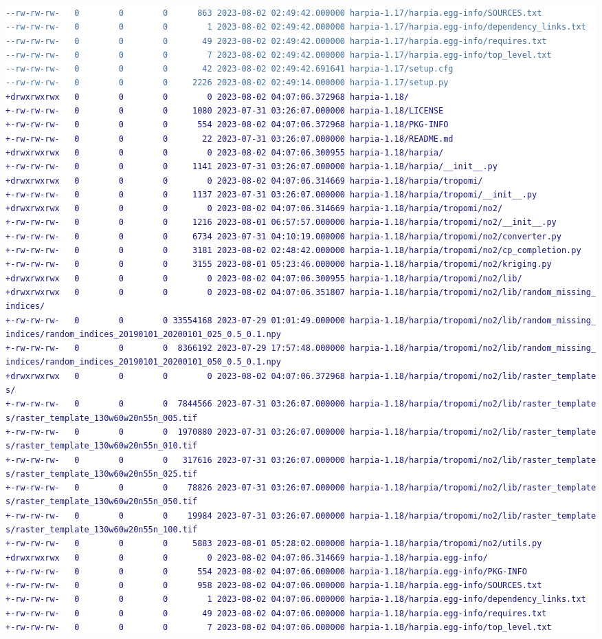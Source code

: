 ```diff
--rw-rw-rw-   0        0        0      863 2023-08-02 02:49:42.000000 harpia-1.17/harpia.egg-info/SOURCES.txt
--rw-rw-rw-   0        0        0        1 2023-08-02 02:49:42.000000 harpia-1.17/harpia.egg-info/dependency_links.txt
--rw-rw-rw-   0        0        0       49 2023-08-02 02:49:42.000000 harpia-1.17/harpia.egg-info/requires.txt
--rw-rw-rw-   0        0        0        7 2023-08-02 02:49:42.000000 harpia-1.17/harpia.egg-info/top_level.txt
--rw-rw-rw-   0        0        0       42 2023-08-02 02:49:42.691641 harpia-1.17/setup.cfg
--rw-rw-rw-   0        0        0     2226 2023-08-02 02:49:14.000000 harpia-1.17/setup.py
+drwxrwxrwx   0        0        0        0 2023-08-02 04:07:06.372968 harpia-1.18/
+-rw-rw-rw-   0        0        0     1080 2023-07-31 03:26:07.000000 harpia-1.18/LICENSE
+-rw-rw-rw-   0        0        0      554 2023-08-02 04:07:06.372968 harpia-1.18/PKG-INFO
+-rw-rw-rw-   0        0        0       22 2023-07-31 03:26:07.000000 harpia-1.18/README.md
+drwxrwxrwx   0        0        0        0 2023-08-02 04:07:06.300955 harpia-1.18/harpia/
+-rw-rw-rw-   0        0        0     1141 2023-07-31 03:26:07.000000 harpia-1.18/harpia/__init__.py
+drwxrwxrwx   0        0        0        0 2023-08-02 04:07:06.314669 harpia-1.18/harpia/tropomi/
+-rw-rw-rw-   0        0        0     1137 2023-07-31 03:26:07.000000 harpia-1.18/harpia/tropomi/__init__.py
+drwxrwxrwx   0        0        0        0 2023-08-02 04:07:06.314669 harpia-1.18/harpia/tropomi/no2/
+-rw-rw-rw-   0        0        0     1216 2023-08-01 06:57:57.000000 harpia-1.18/harpia/tropomi/no2/__init__.py
+-rw-rw-rw-   0        0        0     6734 2023-07-31 04:10:19.000000 harpia-1.18/harpia/tropomi/no2/converter.py
+-rw-rw-rw-   0        0        0     3181 2023-08-02 02:48:42.000000 harpia-1.18/harpia/tropomi/no2/cp_completion.py
+-rw-rw-rw-   0        0        0     3155 2023-08-01 05:23:46.000000 harpia-1.18/harpia/tropomi/no2/kriging.py
+drwxrwxrwx   0        0        0        0 2023-08-02 04:07:06.300955 harpia-1.18/harpia/tropomi/no2/lib/
+drwxrwxrwx   0        0        0        0 2023-08-02 04:07:06.351807 harpia-1.18/harpia/tropomi/no2/lib/random_missing_indices/
+-rw-rw-rw-   0        0        0 33554168 2023-07-29 01:01:49.000000 harpia-1.18/harpia/tropomi/no2/lib/random_missing_indices/random_indices_20190101_20200101_025_0.5_0.1.npy
+-rw-rw-rw-   0        0        0  8366192 2023-07-29 17:57:48.000000 harpia-1.18/harpia/tropomi/no2/lib/random_missing_indices/random_indices_20190101_20200101_050_0.5_0.1.npy
+drwxrwxrwx   0        0        0        0 2023-08-02 04:07:06.372968 harpia-1.18/harpia/tropomi/no2/lib/raster_templates/
+-rw-rw-rw-   0        0        0  7844566 2023-07-31 03:26:07.000000 harpia-1.18/harpia/tropomi/no2/lib/raster_templates/raster_template_130w60w20n55n_005.tif
+-rw-rw-rw-   0        0        0  1970880 2023-07-31 03:26:07.000000 harpia-1.18/harpia/tropomi/no2/lib/raster_templates/raster_template_130w60w20n55n_010.tif
+-rw-rw-rw-   0        0        0   317616 2023-07-31 03:26:07.000000 harpia-1.18/harpia/tropomi/no2/lib/raster_templates/raster_template_130w60w20n55n_025.tif
+-rw-rw-rw-   0        0        0    78826 2023-07-31 03:26:07.000000 harpia-1.18/harpia/tropomi/no2/lib/raster_templates/raster_template_130w60w20n55n_050.tif
+-rw-rw-rw-   0        0        0    19984 2023-07-31 03:26:07.000000 harpia-1.18/harpia/tropomi/no2/lib/raster_templates/raster_template_130w60w20n55n_100.tif
+-rw-rw-rw-   0        0        0     5883 2023-08-01 05:28:02.000000 harpia-1.18/harpia/tropomi/no2/utils.py
+drwxrwxrwx   0        0        0        0 2023-08-02 04:07:06.314669 harpia-1.18/harpia.egg-info/
+-rw-rw-rw-   0        0        0      554 2023-08-02 04:07:06.000000 harpia-1.18/harpia.egg-info/PKG-INFO
+-rw-rw-rw-   0        0        0      958 2023-08-02 04:07:06.000000 harpia-1.18/harpia.egg-info/SOURCES.txt
+-rw-rw-rw-   0        0        0        1 2023-08-02 04:07:06.000000 harpia-1.18/harpia.egg-info/dependency_links.txt
+-rw-rw-rw-   0        0        0       49 2023-08-02 04:07:06.000000 harpia-1.18/harpia.egg-info/requires.txt
+-rw-rw-rw-   0        0        0        7 2023-08-02 04:07:06.000000 harpia-1.18/harpia.egg-info/top_level.txt
```